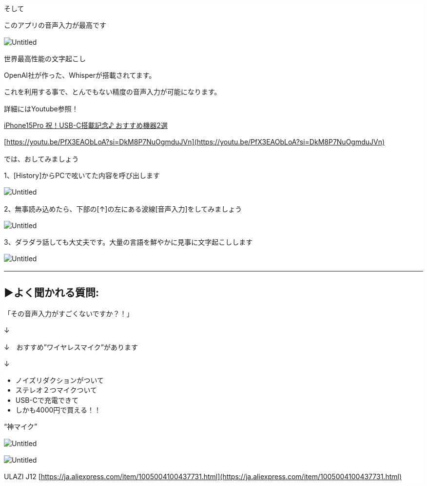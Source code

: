 そして

このアプリの音声入力が最高です

![Untitled](20240129%20AI%E6%99%82%E4%BB%A3%E3%81%AE%E8%A8%80%E8%91%89%E3%81%AE%E5%8A%9B%20-%20%E3%83%86%E3%82%AD%E3%82%B9%E3%83%88%E7%94%9F%E6%88%90%E6%8A%80%E8%A1%93%E3%81%AE%E9%80%B2%E5%8C%96%E3%81%A8%E3%83%92%E3%82%99%E3%82%B7%E3%82%99%E3%83%8D%E3%82%B9%E3%81%B8%E3%81%AE%E5%BF%9C%E7%94%A8%20%5B%E6%9D%B1%E6%80%A5%E3%82%A8%E3%83%BC%E3%82%B7%20c5a20a0cdda342b8be4daba00e14364e/Untitled%2023.png)

世界最高性能の文字起こし

OpenAI社が作った、Whisperが搭載されてます。

これを利用する事で、とんでもない精度の音声入力が可能になります。

詳細にはYoutube参照！

[iPhone15Pro 祝！USB-C搭載記念♪ おすすめ機器2選](https://youtu.be/PfX3EAObLoA?si=DkM8P7NuOgmduJVn)

[https://youtu.be/PfX3EAObLoA?si=DkM8P7NuOgmduJVn](https://youtu.be/PfX3EAObLoA?si=DkM8P7NuOgmduJVn)

では、おしてみましょう

1、[History]からPCで呟いてた内容を呼び出します

![Untitled](20240129%20AI%E6%99%82%E4%BB%A3%E3%81%AE%E8%A8%80%E8%91%89%E3%81%AE%E5%8A%9B%20-%20%E3%83%86%E3%82%AD%E3%82%B9%E3%83%88%E7%94%9F%E6%88%90%E6%8A%80%E8%A1%93%E3%81%AE%E9%80%B2%E5%8C%96%E3%81%A8%E3%83%92%E3%82%99%E3%82%B7%E3%82%99%E3%83%8D%E3%82%B9%E3%81%B8%E3%81%AE%E5%BF%9C%E7%94%A8%20%5B%E6%9D%B1%E6%80%A5%E3%82%A8%E3%83%BC%E3%82%B7%20c5a20a0cdda342b8be4daba00e14364e/Untitled%2024.png)

2、無事読み込めたら、下部の[↑]の左にある波線[音声入力]をしてみましょう

![Untitled](20240129%20AI%E6%99%82%E4%BB%A3%E3%81%AE%E8%A8%80%E8%91%89%E3%81%AE%E5%8A%9B%20-%20%E3%83%86%E3%82%AD%E3%82%B9%E3%83%88%E7%94%9F%E6%88%90%E6%8A%80%E8%A1%93%E3%81%AE%E9%80%B2%E5%8C%96%E3%81%A8%E3%83%92%E3%82%99%E3%82%B7%E3%82%99%E3%83%8D%E3%82%B9%E3%81%B8%E3%81%AE%E5%BF%9C%E7%94%A8%20%5B%E6%9D%B1%E6%80%A5%E3%82%A8%E3%83%BC%E3%82%B7%20c5a20a0cdda342b8be4daba00e14364e/Untitled%2025.png)

3、ダラダラ話しても大丈夫です。大量の言語を鮮やかに見事に文字起こしします

![Untitled](20240129%20AI%E6%99%82%E4%BB%A3%E3%81%AE%E8%A8%80%E8%91%89%E3%81%AE%E5%8A%9B%20-%20%E3%83%86%E3%82%AD%E3%82%B9%E3%83%88%E7%94%9F%E6%88%90%E6%8A%80%E8%A1%93%E3%81%AE%E9%80%B2%E5%8C%96%E3%81%A8%E3%83%92%E3%82%99%E3%82%B7%E3%82%99%E3%83%8D%E3%82%B9%E3%81%B8%E3%81%AE%E5%BF%9C%E7%94%A8%20%5B%E6%9D%B1%E6%80%A5%E3%82%A8%E3%83%BC%E3%82%B7%20c5a20a0cdda342b8be4daba00e14364e/Untitled%2026.png)

---

## ▶️よく聞かれる質問:

「その音声入力がすごくないですか？！」

↓

↓　おすすめ”ワイヤレスマイク”があります

↓

- ノイズリダクションがついて
- ステレオ２つマイクついて
- USB-Cで充電できて
- しかも4000円で買える！！

“神マイク”

![Untitled](20230922%20%E6%9D%B1%E6%80%A5%E3%82%A8%E3%83%BC%E3%82%B7%E3%82%99%E3%82%A7%E3%83%B3%E3%82%B7%E3%83%BC%E6%A7%98MT%20a936a7507763437c87c297aacb6d60a4/Untitled%202.png)

![Untitled](20230922%20%E6%9D%B1%E6%80%A5%E3%82%A8%E3%83%BC%E3%82%B7%E3%82%99%E3%82%A7%E3%83%B3%E3%82%B7%E3%83%BC%E6%A7%98MT%20a936a7507763437c87c297aacb6d60a4/Untitled%203.png)

ULAZI J12 [https://ja.aliexpress.com/item/1005004100437731.html](https://ja.aliexpress.com/item/1005004100437731.html)
